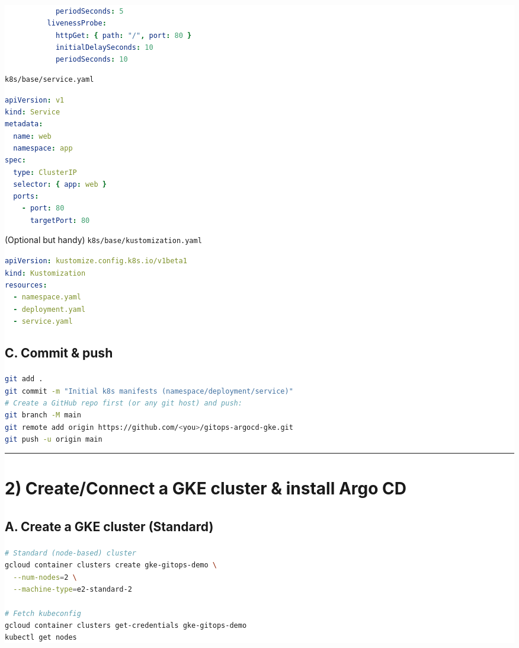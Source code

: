 ```yaml
            periodSeconds: 5
          livenessProbe:
            httpGet: { path: "/", port: 80 }
            initialDelaySeconds: 10
            periodSeconds: 10
```

`k8s/base/service.yaml`

```yaml
apiVersion: v1
kind: Service
metadata:
  name: web
  namespace: app
spec:
  type: ClusterIP
  selector: { app: web }
  ports:
    - port: 80
      targetPort: 80
```

(Optional but handy) `k8s/base/kustomization.yaml`

```yaml
apiVersion: kustomize.config.k8s.io/v1beta1
kind: Kustomization
resources:
  - namespace.yaml
  - deployment.yaml
  - service.yaml
```

## C. Commit & push

```bash
git add .
git commit -m "Initial k8s manifests (namespace/deployment/service)"
# Create a GitHub repo first (or any git host) and push:
git branch -M main
git remote add origin https://github.com/<you>/gitops-argocd-gke.git
git push -u origin main
```

---

# 2) Create/Connect a GKE cluster & install Argo CD

## A. Create a GKE cluster (Standard)

```bash
# Standard (node-based) cluster
gcloud container clusters create gke-gitops-demo \
  --num-nodes=2 \
  --machine-type=e2-standard-2

# Fetch kubeconfig
gcloud container clusters get-credentials gke-gitops-demo
kubectl get nodes
```
